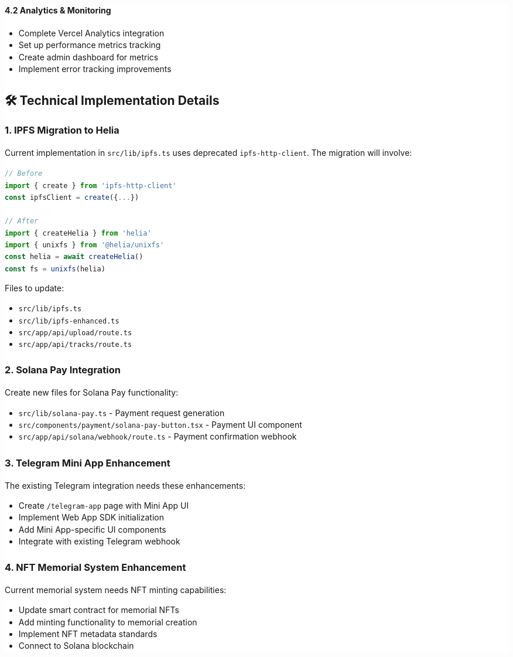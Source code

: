#### 4.2 Analytics & Monitoring
- Complete Vercel Analytics integration
- Set up performance metrics tracking
- Create admin dashboard for metrics
- Implement error tracking improvements

## 🛠️ Technical Implementation Details

### 1. IPFS Migration to Helia

Current implementation in `src/lib/ipfs.ts` uses deprecated `ipfs-http-client`. The migration will involve:

```typescript
// Before
import { create } from 'ipfs-http-client'
const ipfsClient = create({...})

// After
import { createHelia } from 'helia'
import { unixfs } from '@helia/unixfs'
const helia = await createHelia()
const fs = unixfs(helia)
```

Files to update:
- `src/lib/ipfs.ts`
- `src/lib/ipfs-enhanced.ts`
- `src/app/api/upload/route.ts`
- `src/app/api/tracks/route.ts`

### 2. Solana Pay Integration

Create new files for Solana Pay functionality:

- `src/lib/solana-pay.ts` - Payment request generation
- `src/components/payment/solana-pay-button.tsx` - Payment UI component
- `src/app/api/solana/webhook/route.ts` - Payment confirmation webhook

### 3. Telegram Mini App Enhancement

The existing Telegram integration needs these enhancements:

- Create `/telegram-app` page with Mini App UI
- Implement Web App SDK initialization
- Add Mini App-specific UI components
- Integrate with existing Telegram webhook

### 4. NFT Memorial System Enhancement

Current memorial system needs NFT minting capabilities:

- Update smart contract for memorial NFTs
- Add minting functionality to memorial creation
- Implement NFT metadata standards
- Connect to Solana blockchain
